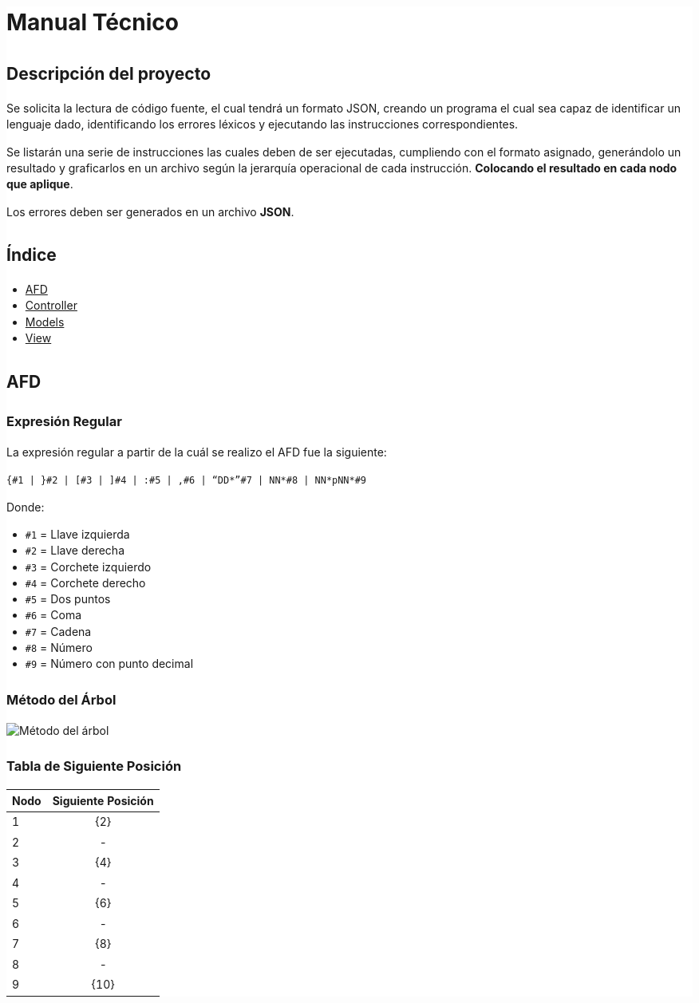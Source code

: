 # Manual Técnico

## Descripción del proyecto
Se solicita la lectura de código fuente, el cual tendrá un formato JSON, creando un programa el cual sea capaz de identificar un lenguaje dado, identificando los errores léxicos y ejecutando las instrucciones correspondientes.

Se listarán una serie de instrucciones las cuales deben de ser ejecutadas, cumpliendo con el formato asignado, generándolo un resultado y graficarlos en un archivo según la jerarquía operacional de cada instrucción. **Colocando el resultado en cada nodo que aplique**.

Los errores deben ser generados en un archivo **JSON**.

## Índice

- [AFD](#afd)
- [Controller](#controlles)
- [Models](#models)
- [View](#view)

## AFD

### Expresión Regular
La expresión regular a partir de la cuál se realizo el AFD fue la siguiente:

```
{#1 | }#2 | [#3 | ]#4 | :#5 | ,#6 | “DD*”#7 | NN*#8 | NN*pNN*#9
```

Donde:
- `#1` = Llave izquierda
- `#2` = Llave derecha
- `#3` = Corchete izquierdo
- `#4` = Corchete derecho
- `#5` = Dos puntos
- `#6` = Coma
- `#7` = Cadena
- `#8` = Número
- `#9` = Número con punto decimal

### Método del Árbol
![Método del árbol]("../assets/Proyecto1-arbol.jpg")

### Tabla de Siguiente Posición
| Nodo  | Siguiente Posición |
| ------------- |:-------------:|
| 1 | {2} |
| 2 | - |
| 3 | {4} |
| 4 | - |
| 5 | {6} |
| 6 | - |
| 7 | {8} |
| 8 | - |
| 9 | {10} |